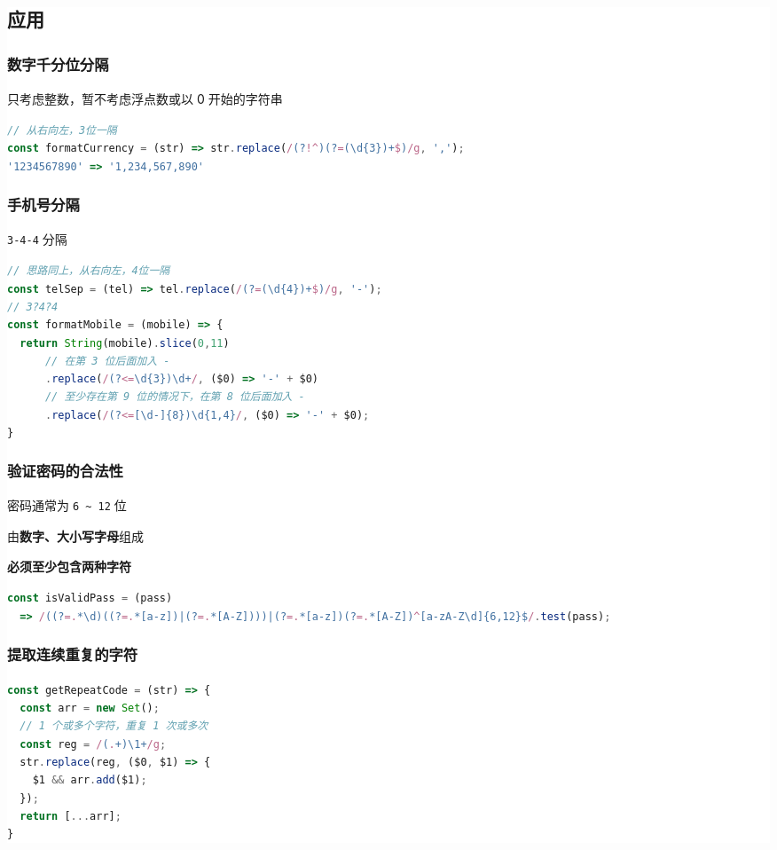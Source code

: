 ## 应用

### 数字千分位分隔

只考虑整数，暂不考虑浮点数或以 0 开始的字符串

```js
// 从右向左，3位一隔
const formatCurrency = (str) => str.replace(/(?!^)(?=(\d{3})+$)/g, ',');
'1234567890' => '1,234,567,890'
```

### 手机号分隔

`3-4-4` 分隔

```js
// 思路同上，从右向左，4位一隔
const telSep = (tel) => tel.replace(/(?=(\d{4})+$)/g, '-');
// 3?4?4
const formatMobile = (mobile) => {
  return String(mobile).slice(0,11)
      // 在第 3 位后面加入 -
      .replace(/(?<=\d{3})\d+/, ($0) => '-' + $0)
      // 至少存在第 9 位的情况下，在第 8 位后面加入 -
      .replace(/(?<=[\d-]{8})\d{1,4}/, ($0) => '-' + $0);
}
```

### 验证密码的合法性

密码通常为 `6 ~ 12` 位

由**数字、大小写字母**组成

**必须至少包含两种字符**

```js
const isValidPass = (pass)
  => /((?=.*\d)((?=.*[a-z])|(?=.*[A-Z])))|(?=.*[a-z])(?=.*[A-Z])^[a-zA-Z\d]{6,12}$/.test(pass);
```

### 提取连续重复的字符

```js
const getRepeatCode = (str) => {
  const arr = new Set();
  // 1 个或多个字符，重复 1 次或多次
  const reg = /(.+)\1+/g;
  str.replace(reg, ($0, $1) => {
    $1 && arr.add($1);
  });
  return [...arr];
}
```
